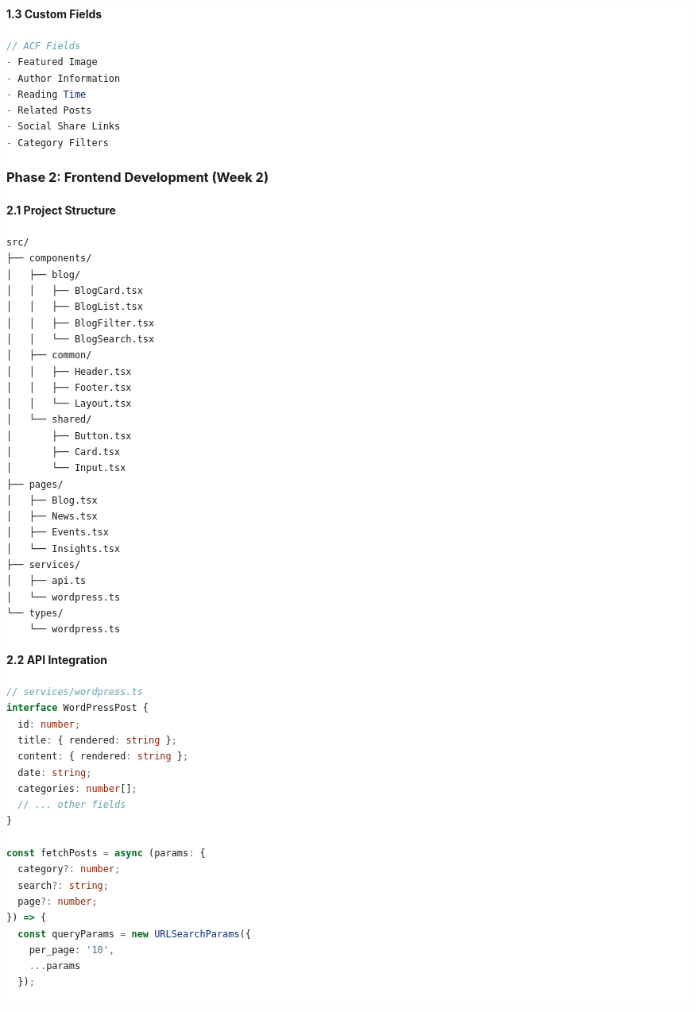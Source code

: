 #### 1.3 Custom Fields
```php
// ACF Fields
- Featured Image
- Author Information
- Reading Time
- Related Posts
- Social Share Links
- Category Filters
```

### Phase 2: Frontend Development (Week 2)

#### 2.1 Project Structure
```
src/
├── components/
│   ├── blog/
│   │   ├── BlogCard.tsx
│   │   ├── BlogList.tsx
│   │   ├── BlogFilter.tsx
│   │   └── BlogSearch.tsx
│   ├── common/
│   │   ├── Header.tsx
│   │   ├── Footer.tsx
│   │   └── Layout.tsx
│   └── shared/
│       ├── Button.tsx
│       ├── Card.tsx
│       └── Input.tsx
├── pages/
│   ├── Blog.tsx
│   ├── News.tsx
│   ├── Events.tsx
│   └── Insights.tsx
├── services/
│   ├── api.ts
│   └── wordpress.ts
└── types/
    └── wordpress.ts
```

#### 2.2 API Integration
```typescript
// services/wordpress.ts
interface WordPressPost {
  id: number;
  title: { rendered: string };
  content: { rendered: string };
  date: string;
  categories: number[];
  // ... other fields
}

const fetchPosts = async (params: {
  category?: number;
  search?: string;
  page?: number;
}) => {
  const queryParams = new URLSearchParams({
    per_page: '10',
    ...params
  });
  
```